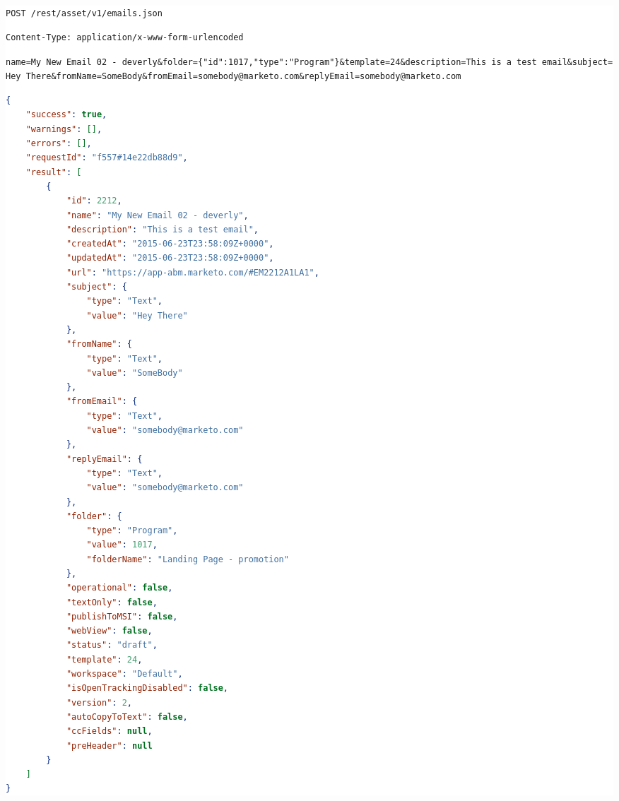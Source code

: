 ```
POST /rest/asset/v1/emails.json
```

```
Content-Type: application/x-www-form-urlencoded
```

```
name=My New Email 02 - deverly&folder={"id":1017,"type":"Program"}&template=24&description=This is a test email&subject=Hey There&fromName=SomeBody&fromEmail=somebody@marketo.com&replyEmail=somebody@marketo.com
```

```json
{
    "success": true,
    "warnings": [],
    "errors": [],
    "requestId": "f557#14e22db88d9",
    "result": [
        {
            "id": 2212,
            "name": "My New Email 02 - deverly",
            "description": "This is a test email",
            "createdAt": "2015-06-23T23:58:09Z+0000",
            "updatedAt": "2015-06-23T23:58:09Z+0000",
            "url": "https://app-abm.marketo.com/#EM2212A1LA1",
            "subject": {
                "type": "Text",
                "value": "Hey There"
            },
            "fromName": {
                "type": "Text",
                "value": "SomeBody"
            },
            "fromEmail": {
                "type": "Text",
                "value": "somebody@marketo.com"
            },
            "replyEmail": {
                "type": "Text",
                "value": "somebody@marketo.com"
            },
            "folder": {
                "type": "Program",
                "value": 1017,
                "folderName": "Landing Page - promotion"
            },
            "operational": false,
            "textOnly": false,
            "publishToMSI": false,
            "webView": false,
            "status": "draft",
            "template": 24,
            "workspace": "Default",
            "isOpenTrackingDisabled": false,
            "version": 2,
            "autoCopyToText": false,
            "ccFields": null,  
            "preHeader": null
        }
    ]
}
```
